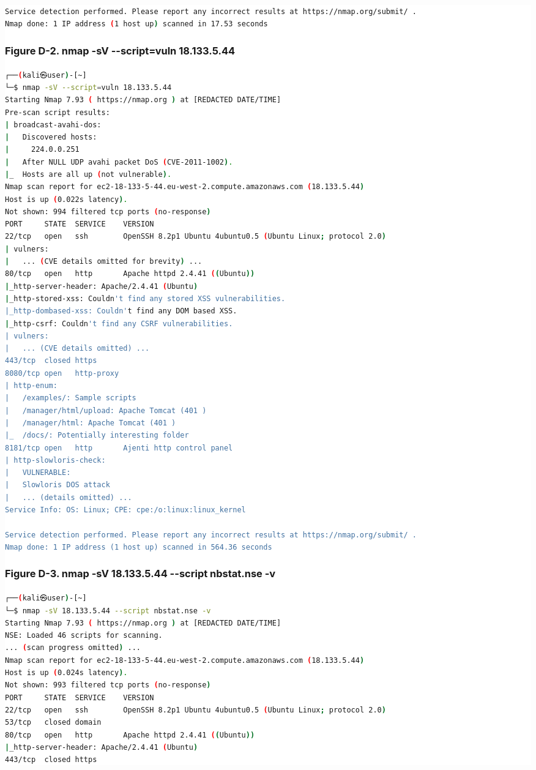 ```bash
Service detection performed. Please report any incorrect results at https://nmap.org/submit/ .
Nmap done: 1 IP address (1 host up) scanned in 17.53 seconds
```

### Figure D-2. nmap -sV --script=vuln 18.133.5.44
```bash
┌──(kali㉿user)-[~]
└─$ nmap -sV --script=vuln 18.133.5.44
Starting Nmap 7.93 ( https://nmap.org ) at [REDACTED DATE/TIME]
Pre-scan script results:
| broadcast-avahi-dos:
|   Discovered hosts:
|     224.0.0.251
|   After NULL UDP avahi packet DoS (CVE-2011-1002).
|_  Hosts are all up (not vulnerable).
Nmap scan report for ec2-18-133-5-44.eu-west-2.compute.amazonaws.com (18.133.5.44)
Host is up (0.022s latency).
Not shown: 994 filtered tcp ports (no-response)
PORT     STATE  SERVICE    VERSION
22/tcp   open   ssh        OpenSSH 8.2p1 Ubuntu 4ubuntu0.5 (Ubuntu Linux; protocol 2.0)
| vulners:
|   ... (CVE details omitted for brevity) ...
80/tcp   open   http       Apache httpd 2.4.41 ((Ubuntu))
|_http-server-header: Apache/2.4.41 (Ubuntu)
|_http-stored-xss: Couldn't find any stored XSS vulnerabilities.
|_http-dombased-xss: Couldn't find any DOM based XSS.
|_http-csrf: Couldn't find any CSRF vulnerabilities.
| vulners:
|   ... (CVE details omitted) ...
443/tcp  closed https
8080/tcp open   http-proxy
| http-enum:
|   /examples/: Sample scripts
|   /manager/html/upload: Apache Tomcat (401 )
|   /manager/html: Apache Tomcat (401 )
|_  /docs/: Potentially interesting folder
8181/tcp open   http       Ajenti http control panel
| http-slowloris-check:
|   VULNERABLE:
|   Slowloris DOS attack
|   ... (details omitted) ...
Service Info: OS: Linux; CPE: cpe:/o:linux:linux_kernel

Service detection performed. Please report any incorrect results at https://nmap.org/submit/ .
Nmap done: 1 IP address (1 host up) scanned in 564.36 seconds
```

### Figure D-3. nmap -sV 18.133.5.44 --script nbstat.nse -v
```bash
┌──(kali㉿user)-[~]
└─$ nmap -sV 18.133.5.44 --script nbstat.nse -v
Starting Nmap 7.93 ( https://nmap.org ) at [REDACTED DATE/TIME]
NSE: Loaded 46 scripts for scanning.
... (scan progress omitted) ...
Nmap scan report for ec2-18-133-5-44.eu-west-2.compute.amazonaws.com (18.133.5.44)
Host is up (0.024s latency).
Not shown: 993 filtered tcp ports (no-response)
PORT     STATE  SERVICE    VERSION
22/tcp   open   ssh        OpenSSH 8.2p1 Ubuntu 4ubuntu0.5 (Ubuntu Linux; protocol 2.0)
53/tcp   closed domain
80/tcp   open   http       Apache httpd 2.4.41 ((Ubuntu))
|_http-server-header: Apache/2.4.41 (Ubuntu)
443/tcp  closed https
```